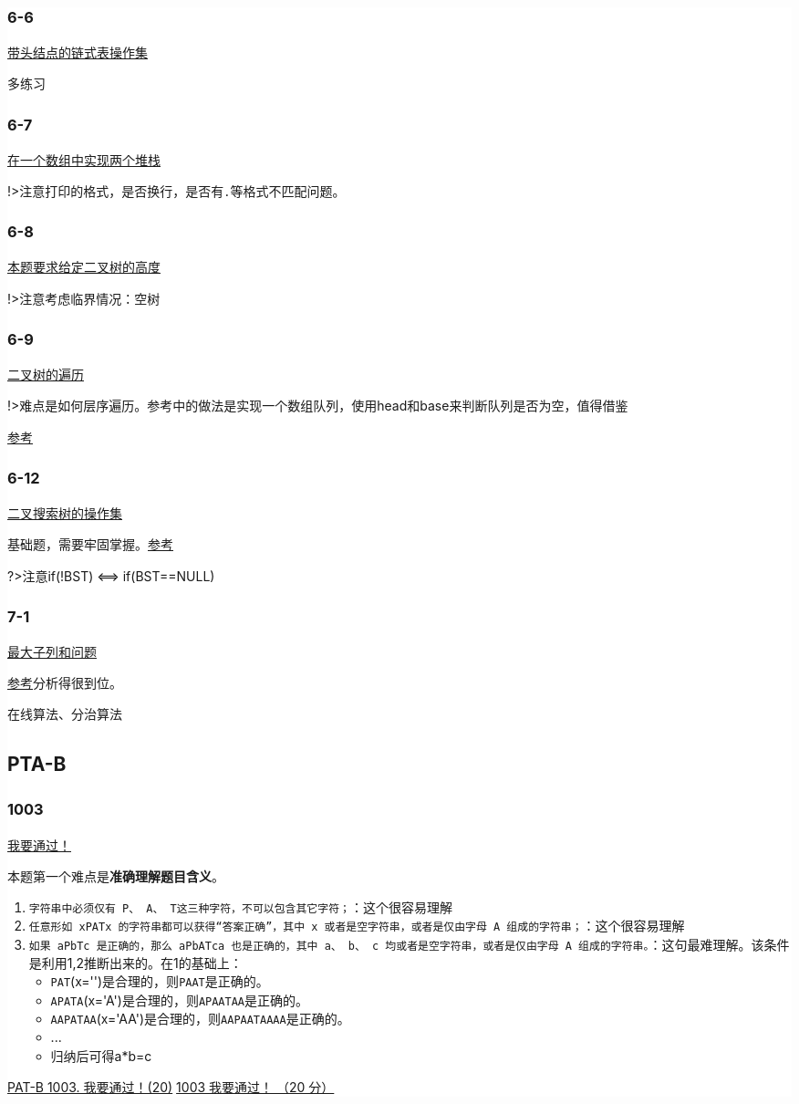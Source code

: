 ### 6-6
[带头结点的链式表操作集](https://pintia.cn/problem-sets/15/problems/729)

多练习

### 6-7
[在一个数组中实现两个堆栈](https://pintia.cn/problem-sets/15/problems/730)

!>注意打印的格式，是否换行，是否有`.`等格式不匹配问题。

### 6-8
[本题要求给定二叉树的高度](https://pintia.cn/problem-sets/15/problems/731)

!>注意考虑临界情况：空树

### 6-9
[二叉树的遍历](https://pintia.cn/problem-sets/15/problems/732)

!>难点是如何层序遍历。参考中的做法是实现一个数组队列，使用head和base来判断队列是否为空，值得借鉴

[参考](https://blog.csdn.net/yangd9292/article/details/83626386)

### 6-12
[二叉搜索树的操作集](https://pintia.cn/problem-sets/15/problems/927)

基础题，需要牢固掌握。[参考](https://blog.csdn.net/wanmeiwushang/article/details/51921821)

?>注意if(!BST) <==> if(BST==NULL)

### 7-1
[最大子列和问题](https://pintia.cn/problem-sets/15/problems/709)

[参考](https://blog.csdn.net/jimtrump/article/details/72782852)分析得很到位。

在线算法、分治算法

## PTA-B
### 1003
[我要通过！](https://pintia.cn/problem-sets/994805260223102976/problems/994805323154440192)

本题第一个难点是**准确理解题目含义**。
1. `字符串中必须仅有 P、 A、 T这三种字符，不可以包含其它字符；`：这个很容易理解
2. `任意形如 xPATx 的字符串都可以获得“答案正确”，其中 x 或者是空字符串，或者是仅由字母 A 组成的字符串；`：这个很容易理解
3. `如果 aPbTc 是正确的，那么 aPbATca 也是正确的，其中 a、 b、 c 均或者是空字符串，或者是仅由字母 A 组成的字符串。`：这句最难理解。该条件是利用1,2推断出来的。在1的基础上：
    - `PAT`(x='')是合理的，则`PAAT`是正确的。
    - `APATA`(x='A')是合理的，则`APAATAA`是正确的。
    - `AAPATAA`(x='AA')是合理的，则`AAPAATAAAA`是正确的。
    - ...
    - 归纳后可得a*b=c

[PAT-B 1003. 我要通过！(20)](https://www.jianshu.com/p/59ea02ed0c6c)
[1003 我要通过！ （20 分）](https://zhuanlan.zhihu.com/p/46465425)
